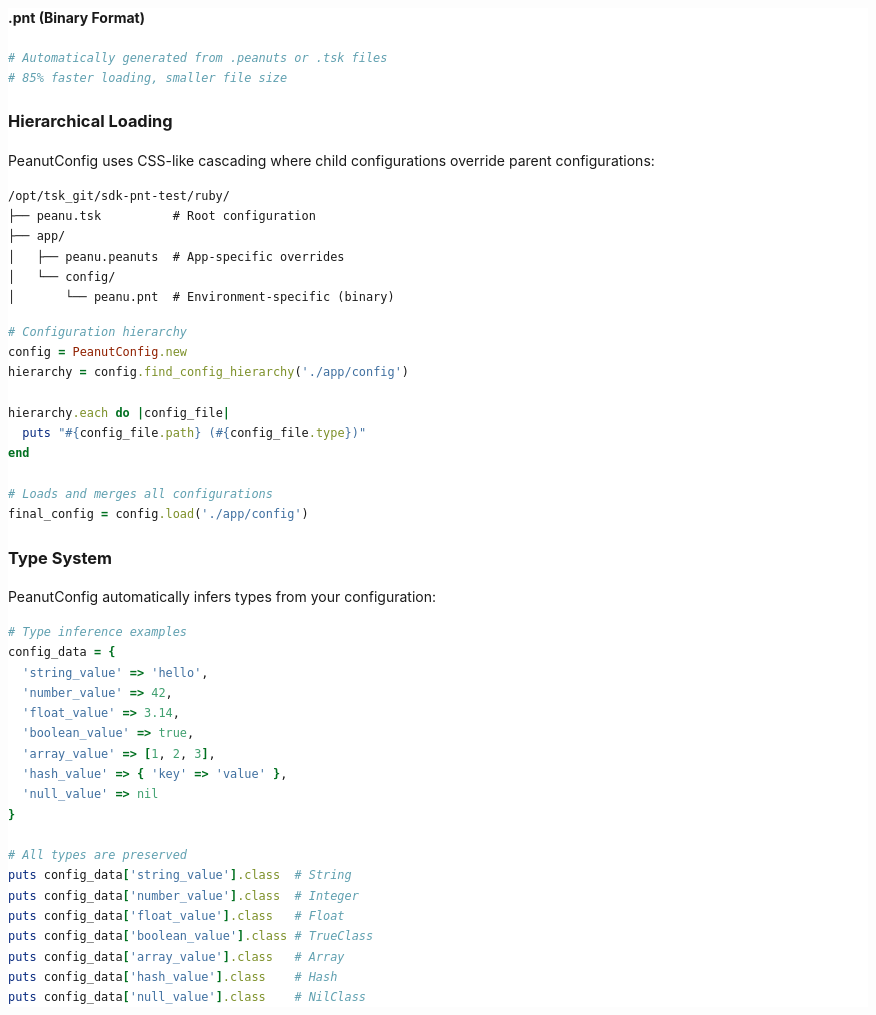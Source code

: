 #### .pnt (Binary Format)
```ruby
# Automatically generated from .peanuts or .tsk files
# 85% faster loading, smaller file size
```

### Hierarchical Loading

PeanutConfig uses CSS-like cascading where child configurations override parent configurations:

```
/opt/tsk_git/sdk-pnt-test/ruby/
├── peanu.tsk          # Root configuration
├── app/
│   ├── peanu.peanuts  # App-specific overrides
│   └── config/
│       └── peanu.pnt  # Environment-specific (binary)
```

```ruby
# Configuration hierarchy
config = PeanutConfig.new
hierarchy = config.find_config_hierarchy('./app/config')

hierarchy.each do |config_file|
  puts "#{config_file.path} (#{config_file.type})"
end

# Loads and merges all configurations
final_config = config.load('./app/config')
```

### Type System

PeanutConfig automatically infers types from your configuration:

```ruby
# Type inference examples
config_data = {
  'string_value' => 'hello',
  'number_value' => 42,
  'float_value' => 3.14,
  'boolean_value' => true,
  'array_value' => [1, 2, 3],
  'hash_value' => { 'key' => 'value' },
  'null_value' => nil
}

# All types are preserved
puts config_data['string_value'].class  # String
puts config_data['number_value'].class  # Integer
puts config_data['float_value'].class   # Float
puts config_data['boolean_value'].class # TrueClass
puts config_data['array_value'].class   # Array
puts config_data['hash_value'].class    # Hash
puts config_data['null_value'].class    # NilClass
```
